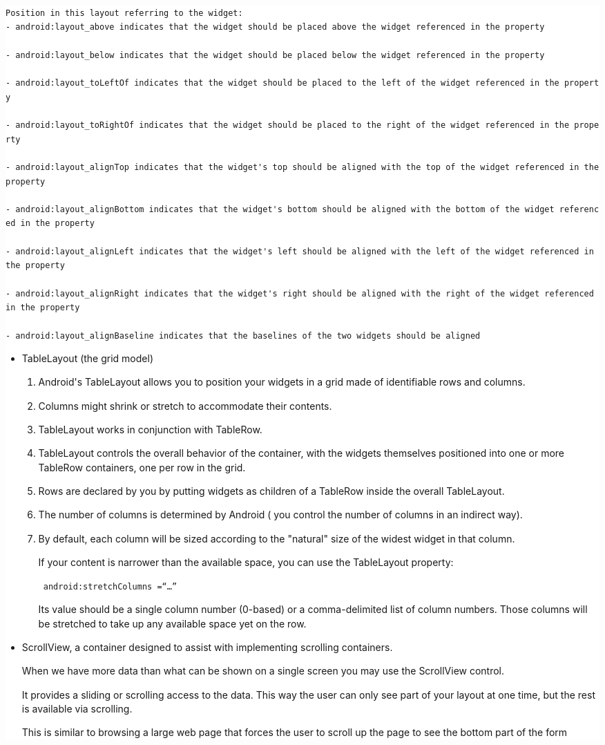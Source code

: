     Position in this layout referring to the widget:
    - android:layout_above indicates that the widget should be placed above the widget referenced in the property 

    - android:layout_below indicates that the widget should be placed below the widget referenced in the property

    - android:layout_toLeftOf indicates that the widget should be placed to the left of the widget referenced in the property

    - android:layout_toRightOf indicates that the widget should be placed to the right of the widget referenced in the property

    - android:layout_alignTop indicates that the widget's top should be aligned with the top of the widget referenced in the property

    - android:layout_alignBottom indicates that the widget's bottom should be aligned with the bottom of the widget referenced in the property

    - android:layout_alignLeft indicates that the widget's left should be aligned with the left of the widget referenced in the property

    - android:layout_alignRight indicates that the widget's right should be aligned with the right of the widget referenced in the property

    - android:layout_alignBaseline indicates that the baselines of the two widgets should be aligned

- TableLayout (the grid model)
    1. Android's TableLayout allows you to position your widgets in a grid made of identifiable rows and columns.
    2. Columns might shrink or stretch to accommodate their contents. 
    3. TableLayout works in conjunction with TableRow. 
    4. TableLayout controls the overall behavior of the container, with the widgets themselves positioned into one or more TableRow containers, one per row in the grid.
    5. Rows are declared by you by putting widgets as children of a TableRow inside the overall TableLayout. 
    6. The number of columns is determined by Android ( you control the number of columns in an indirect way).
    7. By default, each column will be sized according to the "natural" size of the widest widget in that column.

        If your content is narrower than the available space,  you can use the TableLayout property:
	
	        android:stretchColumns =“…”

        Its value should be a single column number (0-based) or a comma-delimited list of column numbers. Those columns will be stretched to take up any available space yet on the row. 



- ScrollView, a container designed to assist with implementing scrolling containers. 

    When we have more data than what can be shown on a single screen you may use the ScrollView control.

    It provides a sliding or scrolling access to the data. This way the user can only see part of your layout at one time, but the rest is available via scrolling. 

    This is similar to browsing a large web page that forces the user to scroll up the page to see the bottom part of the form




